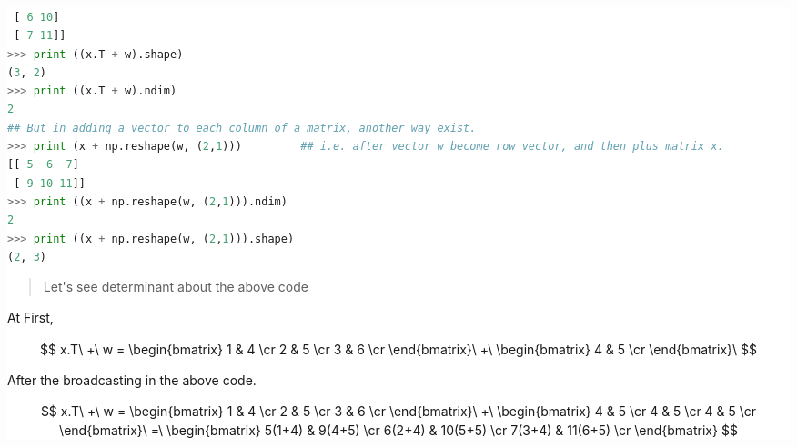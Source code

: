 ```python 
 [ 6 10]
 [ 7 11]]
>>> print ((x.T + w).shape)
(3, 2)
>>> print ((x.T + w).ndim)
2
## But in adding a vector to each column of a matrix, another way exist. 
>>> print (x + np.reshape(w, (2,1)))         ## i.e. after vector w become row vector, and then plus matrix x. 
[[ 5  6  7]
 [ 9 10 11]]
>>> print ((x + np.reshape(w, (2,1))).ndim)
2
>>> print ((x + np.reshape(w, (2,1))).shape)
(2, 3)

```

> Let's see determinant about the above code

At First,  

$$
x.T\ +\ w = \begin{bmatrix}
1 & 4 \cr
2 & 5 \cr
3 & 6 \cr
\end{bmatrix}\ +\ 
\begin{bmatrix}
4 & 5  \cr
\end{bmatrix}\ 
$$

After the broadcasting in the above code. 

$$
x.T\ +\ w = \begin{bmatrix}
1 & 4 \cr
2 & 5 \cr
3 & 6 \cr
\end{bmatrix}\ +\ 
\begin{bmatrix}
4 & 5  \cr
4 & 5  \cr
4 & 5  \cr
\end{bmatrix}\ =\ 
\begin{bmatrix}
5(1+4) & 9(4+5) \cr
6(2+4) & 10(5+5) \cr
7(3+4) & 11(6+5) \cr
\end{bmatrix}
$$
